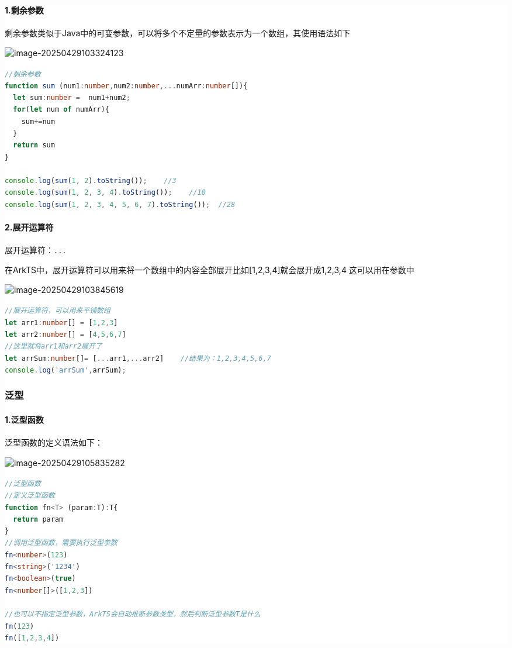 #### 1.剩余参数

剩余参数类似于Java中的可变参数，可以将多个不定量的参数表示为一个数组，其使用语法如下

![image-20250429103324123](./pictures/image-20250429103324123.png)

```ts
//剩余参数
function sum (num1:number,num2:number,...numArr:number[]){
  let sum:number =  num1+num2;
  for(let num of numArr){
    sum+=num
  }
  return sum
}

console.log(sum(1, 2).toString());    //3
console.log(sum(1, 2, 3, 4).toString());    //10
console.log(sum(1, 2, 3, 4, 5, 6, 7).toString());  //28
```



#### 2.展开运算符

展开运算符：`...`

在ArkTS中，展开运算符可以用来将一个数组中的内容全部展开比如[1,2,3,4]就会展开成1,2,3,4  这可以用在参数中

![image-20250429103845619](./pictures/image-20250429103845619.png)

```ts
//展开运算符，可以用来平铺数组
let arr1:number[] = [1,2,3]
let arr2:number[] = [4,5,6,7]
//这里就将arr1和arr2展开了
let arrSum:number[]= [...arr1,...arr2]    //结果为：1,2,3,4,5,6,7
console.log('arrSum',arrSum);
```





### 泛型

#### 1.泛型函数

泛型函数的定义语法如下：

![image-20250429105835282](./pictures/image-20250429105835282.png)

```ts
//泛型函数
//定义泛型函数
function fn<T> (param:T):T{
  return param
}
//调用泛型函数，需要执行泛型参数
fn<number>(123)
fn<string>('1234')
fn<boolean>(true)
fn<number[]>([1,2,3])

//也可以不指定泛型参数，ArkTS会自动推断参数类型，然后判断泛型参数T是什么
fn(123)
fn([1,2,3,4])
```
